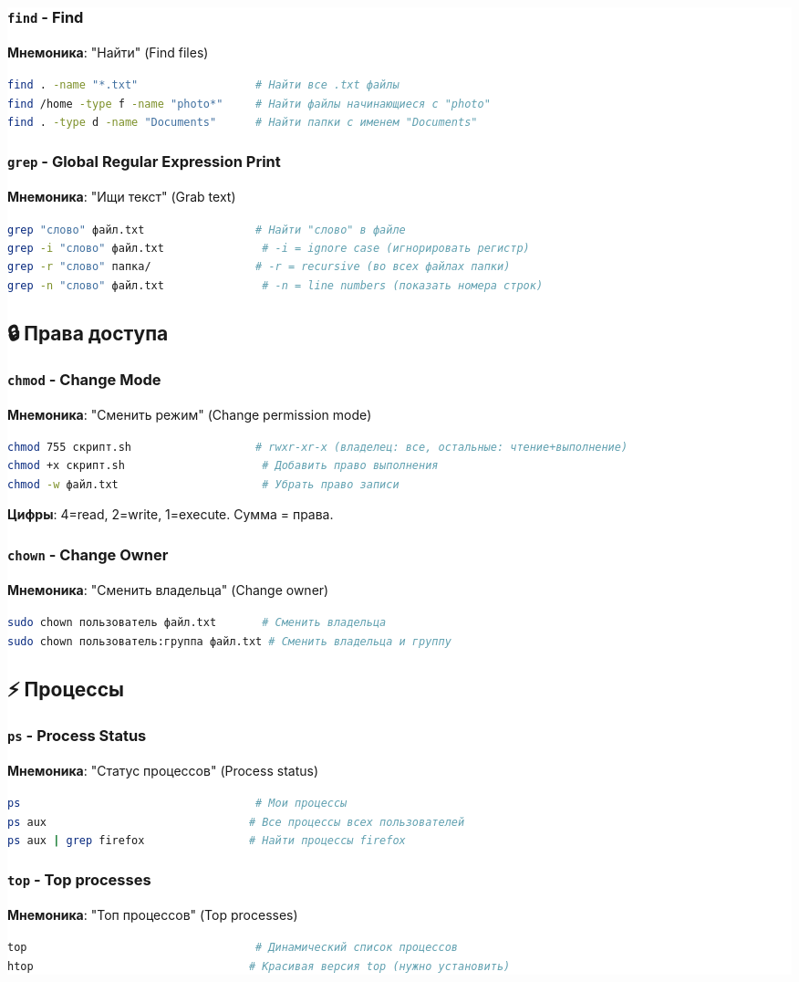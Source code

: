 ### `find` - Find
**Мнемоника**: "Найти" (Find files)
```bash
find . -name "*.txt"                  # Найти все .txt файлы
find /home -type f -name "photo*"     # Найти файлы начинающиеся с "photo"
find . -type d -name "Documents"      # Найти папки с именем "Documents"
```

### `grep` - Global Regular Expression Print
**Мнемоника**: "Ищи текст" (Grab text)
```bash
grep "слово" файл.txt                 # Найти "слово" в файле
grep -i "слово" файл.txt               # -i = ignore case (игнорировать регистр)
grep -r "слово" папка/                # -r = recursive (во всех файлах папки)
grep -n "слово" файл.txt               # -n = line numbers (показать номера строк)
```

## 🔒 Права доступа

### `chmod` - Change Mode
**Мнемоника**: "Сменить режим" (Change permission mode)
```bash
chmod 755 скрипт.sh                   # rwxr-xr-x (владелец: все, остальные: чтение+выполнение)
chmod +x скрипт.sh                     # Добавить право выполнения
chmod -w файл.txt                      # Убрать право записи
```
**Цифры**: 4=read, 2=write, 1=execute. Сумма = права.

### `chown` - Change Owner
**Мнемоника**: "Сменить владельца" (Change owner)
```bash
sudo chown пользователь файл.txt       # Сменить владельца
sudo chown пользователь:группа файл.txt # Сменить владельца и группу
```

## ⚡ Процессы

### `ps` - Process Status
**Мнемоника**: "Статус процессов" (Process status)
```bash
ps                                    # Мои процессы
ps aux                               # Все процессы всех пользователей
ps aux | grep firefox                # Найти процессы firefox
```

### `top` - Top processes
**Мнемоника**: "Топ процессов" (Top processes)
```bash
top                                   # Динамический список процессов
htop                                 # Красивая версия top (нужно установить)
```
